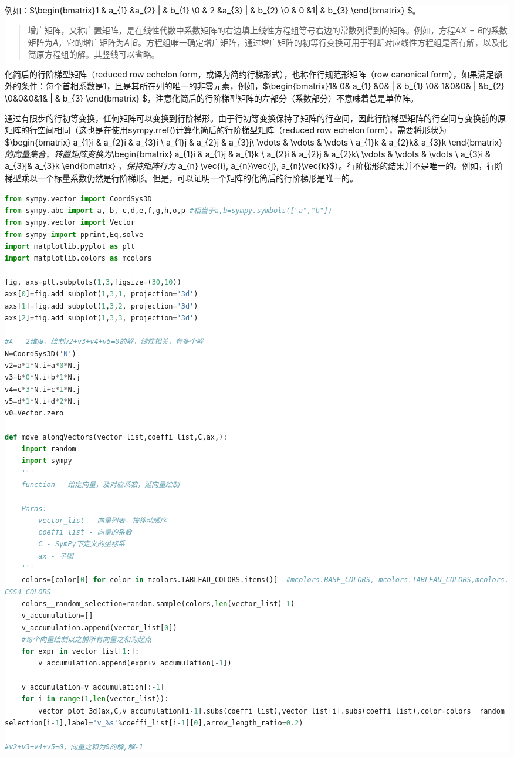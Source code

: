 例如：$\begin{bmatrix}1 &  a_{1} &a_{2} | & b_{1}   \\0 &  2 &a_{3} | & b_{2} \\0 &  0 &1| & b_{3}  \end{bmatrix} $。

> 增广矩阵，又称广置矩阵，是在线性代数中系数矩阵的右边填上线性方程组等号右边的常数列得到的矩阵。例如，方程$AX=B$的系数矩阵为$A$，它的增广矩阵为$A | B$。方程组唯一确定增广矩阵，通过增广矩阵的初等行变换可用于判断对应线性方程组是否有解，以及化简原方程组的解。其竖线可以省略。

化简后的行阶梯型矩阵（reduced row echelon form，或译为简约行梯形式），也称作行规范形矩阵（row canonical form），如果满足额外的条件：每个首相系数是1，且是其所在列的唯一的非零元素，例如，$\begin{bmatrix}1& 0& a_{1}  &0& | & b_{1} \\0& 1&0&0& | &b_{2}  \\0&0&0&1& | & b_{3} \end{bmatrix} $，注意化简后的行阶梯型矩阵的左部分（系数部分）不意味着总是单位阵。

通过有限步的行初等变换，任何矩阵可以变换到行阶梯形。由于行初等变换保持了矩阵的行空间，因此行阶梯型矩阵的行空间与变换前的原矩阵的行空间相同（这也是在使用sympy.rref()计算化简后的行阶梯型矩阵（reduced row echelon form），需要将形状为$\begin{bmatrix} a_{1}i  &  a_{2}i & a_{3}i  \\ a_{1}j &  a_{2}j & a_{3}j\\ \vdots & \vdots & \vdots \\ a_{1}k &  a_{2}k& a_{3}k   \end{bmatrix} $的向量集合，转置矩阵变换为$\begin{bmatrix} a_{1}i  &  a_{1}j & a_{1}k  \\ a_{2}i &  a_{2}j & a_{2}k\\ \vdots & \vdots & \vdots \\ a_{3}i &  a_{3}j& a_{3}k   \end{bmatrix} $，保持矩阵行为$ a_{n} \vec{i}, a_{n}\vec{j}, a_{n}\vec{k}$）。行阶梯形的结果并不是唯一的。例如，行阶梯型乘以一个标量系数仍然是行阶梯形。但是，可以证明一个矩阵的化简后的行阶梯形是唯一的。


```python
from sympy.vector import CoordSys3D
from sympy.abc import a, b, c,d,e,f,g,h,o,p #相当于a,b=sympy.symbols(["a","b"])
from sympy.vector import Vector
from sympy import pprint,Eq,solve
import matplotlib.pyplot as plt
import matplotlib.colors as mcolors

fig, axs=plt.subplots(1,3,figsize=(30,10))
axs[0]=fig.add_subplot(1,3,1, projection='3d')
axs[1]=fig.add_subplot(1,3,2, projection='3d')
axs[2]=fig.add_subplot(1,3,3, projection='3d')

#A - 2维度，绘制v2+v3+v4+v5=0的解，线性相关，有多个解
N=CoordSys3D('N')
v2=a*1*N.i+a*0*N.j
v3=b*0*N.i+b*1*N.j
v4=c*3*N.i+c*1*N.j
v5=d*1*N.i+d*2*N.j
v0=Vector.zero

def move_alongVectors(vector_list,coeffi_list,C,ax,):
    import random
    import sympy
    '''
    function - 给定向量，及对应系数，延向量绘制
    
    Paras:
        vector_list - 向量列表，按移动顺序
        coeffi_list - 向量的系数    
        C - SymPy下定义的坐标系
        ax - 子图
    '''
    colors=[color[0] for color in mcolors.TABLEAU_COLORS.items()]  #mcolors.BASE_COLORS, mcolors.TABLEAU_COLORS,mcolors.CSS4_COLORS
    colors__random_selection=random.sample(colors,len(vector_list)-1)
    v_accumulation=[]
    v_accumulation.append(vector_list[0])
    #每个向量绘制以之前所有向量之和为起点
    for expr in vector_list[1:]:
        v_accumulation.append(expr+v_accumulation[-1])
    
    v_accumulation=v_accumulation[:-1]   
    for i in range(1,len(vector_list)):
        vector_plot_3d(ax,C,v_accumulation[i-1].subs(coeffi_list),vector_list[i].subs(coeffi_list),color=colors__random_selection[i-1],label='v_%s'%coeffi_list[i-1][0],arrow_length_ratio=0.2)
        
#v2+v3+v4+v5=0，向量之和为0的解,解-1
```
